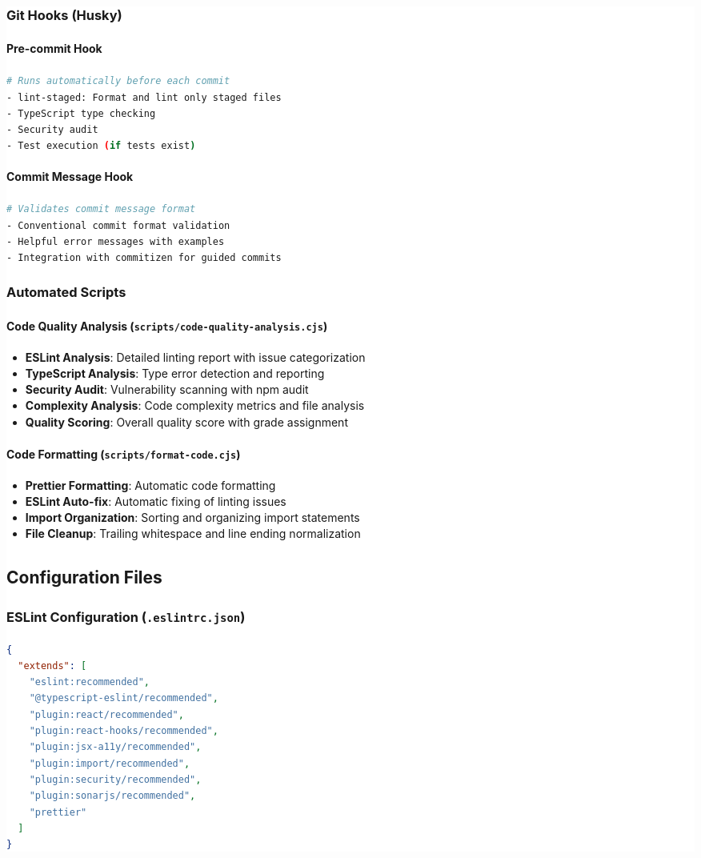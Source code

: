 ### Git Hooks (Husky)

#### Pre-commit Hook

```bash
# Runs automatically before each commit
- lint-staged: Format and lint only staged files
- TypeScript type checking
- Security audit
- Test execution (if tests exist)
```

#### Commit Message Hook

```bash
# Validates commit message format
- Conventional commit format validation
- Helpful error messages with examples
- Integration with commitizen for guided commits
```

### Automated Scripts

#### Code Quality Analysis (`scripts/code-quality-analysis.cjs`)

- **ESLint Analysis**: Detailed linting report with issue categorization
- **TypeScript Analysis**: Type error detection and reporting
- **Security Audit**: Vulnerability scanning with npm audit
- **Complexity Analysis**: Code complexity metrics and file analysis
- **Quality Scoring**: Overall quality score with grade assignment

#### Code Formatting (`scripts/format-code.cjs`)

- **Prettier Formatting**: Automatic code formatting
- **ESLint Auto-fix**: Automatic fixing of linting issues
- **Import Organization**: Sorting and organizing import statements
- **File Cleanup**: Trailing whitespace and line ending normalization

## Configuration Files

### ESLint Configuration (`.eslintrc.json`)

```json
{
  "extends": [
    "eslint:recommended",
    "@typescript-eslint/recommended",
    "plugin:react/recommended",
    "plugin:react-hooks/recommended",
    "plugin:jsx-a11y/recommended",
    "plugin:import/recommended",
    "plugin:security/recommended",
    "plugin:sonarjs/recommended",
    "prettier"
  ]
}
```
